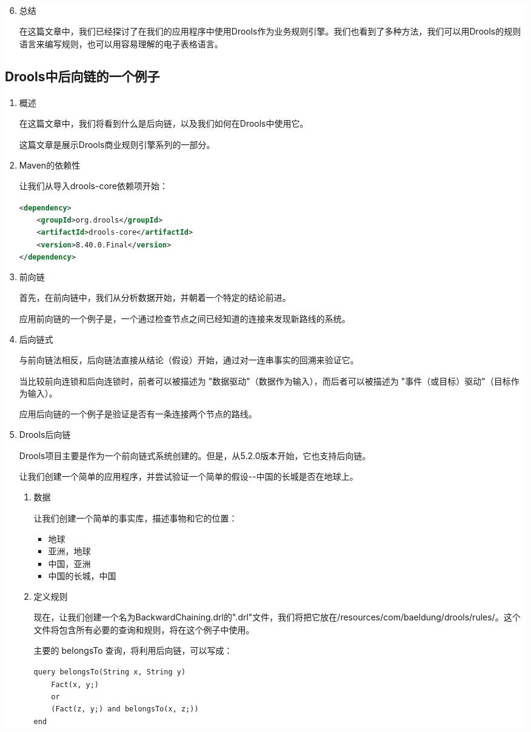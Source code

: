 6. 总结

    在这篇文章中，我们已经探讨了在我们的应用程序中使用Drools作为业务规则引擎。我们也看到了多种方法，我们可以用Drools的规则语言来编写规则，也可以用容易理解的电子表格语言。

## Drools中后向链的一个例子

1. 概述

    在这篇文章中，我们将看到什么是后向链，以及我们如何在Drools中使用它。

    这篇文章是展示Drools商业规则引擎系列的一部分。

2. Maven的依赖性

    让我们从导入drools-core依赖项开始：

    ```xml
    <dependency>
        <groupId>org.drools</groupId>
        <artifactId>drools-core</artifactId>
        <version>8.40.0.Final</version>
    </dependency>
    ```

3. 前向链

    首先，在前向链中，我们从分析数据开始，并朝着一个特定的结论前进。

    应用前向链的一个例子是，一个通过检查节点之间已经知道的连接来发现新路线的系统。

4. 后向链式

    与前向链法相反，后向链法直接从结论（假设）开始，通过对一连串事实的回溯来验证它。

    当比较前向连锁和后向连锁时，前者可以被描述为 "数据驱动"（数据作为输入），而后者可以被描述为 "事件（或目标）驱动"（目标作为输入）。

    应用后向链的一个例子是验证是否有一条连接两个节点的路线。

5. Drools后向链

    Drools项目主要是作为一个前向链式系统创建的。但是，从5.2.0版本开始，它也支持后向链。

    让我们创建一个简单的应用程序，并尝试验证一个简单的假设--中国的长城是否在地球上。

    1. 数据

        让我们创建一个简单的事实库，描述事物和它的位置：

        - 地球
        - 亚洲，地球
        - 中国，亚洲
        - 中国的长城，中国
    2. 定义规则

        现在，让我们创建一个名为BackwardChaining.drl的".drl"文件，我们将把它放在/resources/com/baeldung/drools/rules/。这个文件将包含所有必要的查询和规则，将在这个例子中使用。

        主要的 belongsTo 查询，将利用后向链，可以写成：

        ```drl
        query belongsTo(String x, String y)
            Fact(x, y;)
            or
            (Fact(z, y;) and belongsTo(x, z;))
        end
        ```
